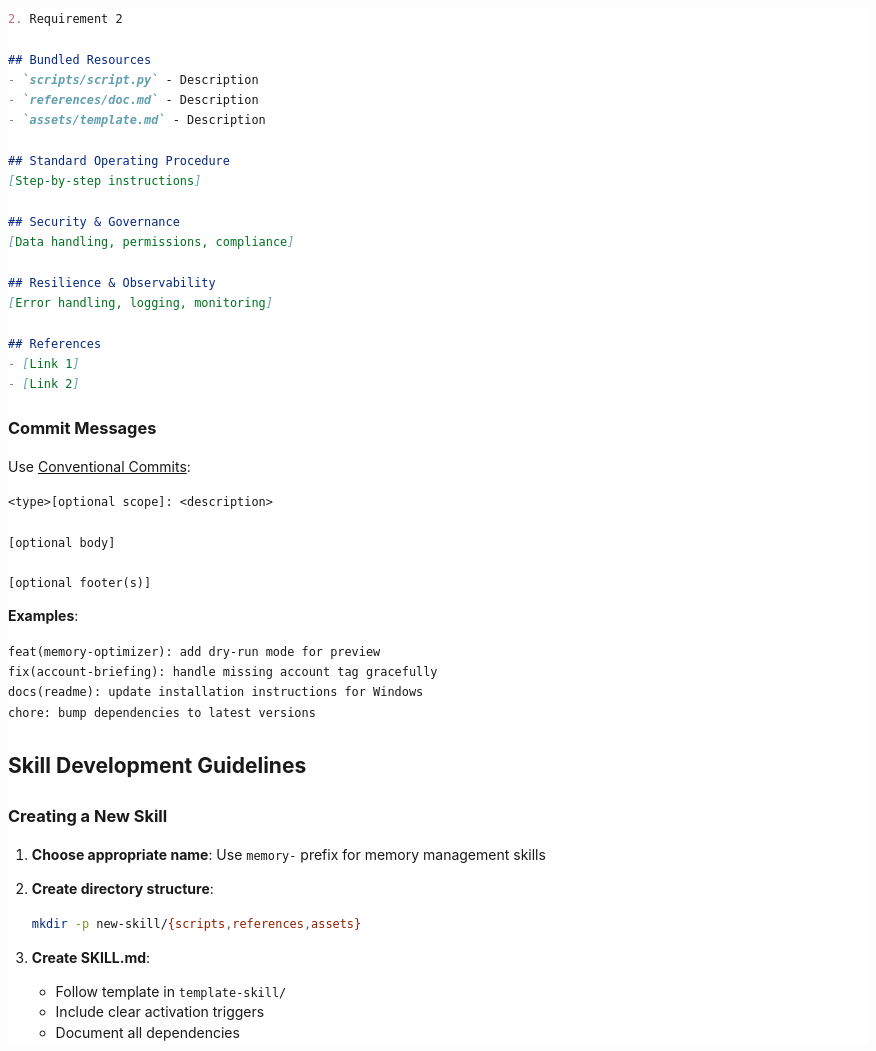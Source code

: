 ```markdown
2. Requirement 2

## Bundled Resources
- `scripts/script.py` - Description
- `references/doc.md` - Description
- `assets/template.md` - Description

## Standard Operating Procedure
[Step-by-step instructions]

## Security & Governance
[Data handling, permissions, compliance]

## Resilience & Observability
[Error handling, logging, monitoring]

## References
- [Link 1]
- [Link 2]
```

### Commit Messages

Use [Conventional Commits](https://www.conventionalcommits.org/):

```
<type>[optional scope]: <description>

[optional body]

[optional footer(s)]
```

**Examples**:
```
feat(memory-optimizer): add dry-run mode for preview
fix(account-briefing): handle missing account tag gracefully
docs(readme): update installation instructions for Windows
chore: bump dependencies to latest versions
```

## Skill Development Guidelines

### Creating a New Skill

1. **Choose appropriate name**: Use `memory-` prefix for memory management skills

2. **Create directory structure**:
   ```bash
   mkdir -p new-skill/{scripts,references,assets}
   ```

3. **Create SKILL.md**:
   - Follow template in `template-skill/`
   - Include clear activation triggers
   - Document all dependencies

